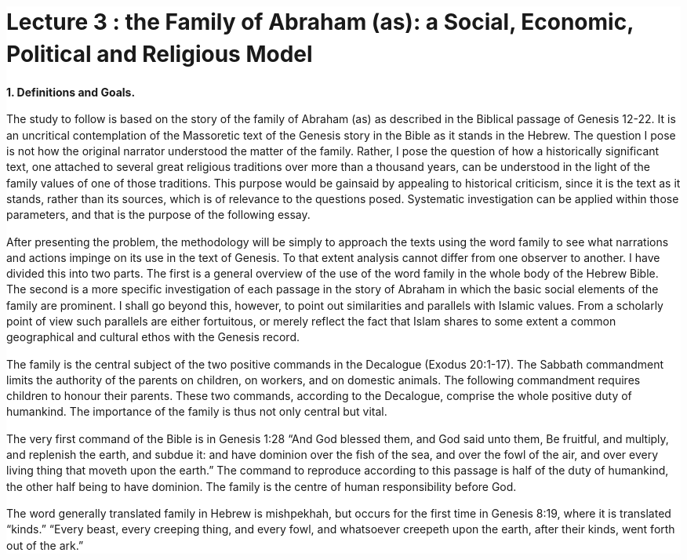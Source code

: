 Lecture 3 : the Family of Abraham (as): a Social, Economic, Political and Religious Model
=========================================================================================

**1. Definitions and Goals.**

The study to follow is based on the story of the family of Abraham (as)
as described in the Biblical passage of Genesis 12-22. It is an
uncritical contemplation of the Massoretic text of the Genesis story in
the Bible as it stands in the Hebrew. The question I pose is not how the
original narrator understood the matter of the family. Rather, I pose
the question of how a historically significant text, one attached to
several great religious traditions over more than a thousand years, can
be understood in the light of the family values of one of those
traditions. This purpose would be gainsaid by appealing to historical
criticism, since it is the text as it stands, rather than its sources,
which is of relevance to the questions posed. Systematic investigation
can be applied within those parameters, and that is the purpose of the
following essay.

After presenting the problem, the methodology will be simply to
approach the texts using the word family to see what narrations and
actions impinge on its use in the text of Genesis. To that extent
analysis cannot differ from one observer to another. I have divided this
into two parts. The first is a general overview of the use of the word
family in the whole body of the Hebrew Bible. The second is a more
specific investigation of each passage in the story of Abraham in which
the basic social elements of the family are prominent. I shall go beyond
this, however, to point out similarities and parallels with Islamic
values. From a scholarly point of view such parallels are either
fortuitous, or merely reflect the fact that Islam shares to some extent
a common geographical and cultural ethos with the Genesis record.

The family is the central subject of the two positive commands in the
Decalogue (Exodus 20:1-17). The Sabbath commandment limits the authority
of the parents on children, on workers, and on domestic animals. The
following commandment requires children to honour their parents. These
two commands, according to the Decalogue, comprise the whole positive
duty of humankind. The importance of the family is thus not only central
but vital.

The very first command of the Bible is in Genesis 1:28 “And God blessed
them, and God said unto them, Be fruitful, and multiply, and replenish
the earth, and subdue it: and have dominion over the fish of the sea,
and over the fowl of the air, and over every living thing that moveth
upon the earth.” The command to reproduce according to this passage is
half of the duty of humankind, the other half being to have dominion.
The family is the centre of human responsibility before God.

The word generally translated family in Hebrew is mishpekhah, but
occurs for the first time in Genesis 8:19, where it is translated
“kinds.” “Every beast, every creeping thing, and every fowl, and
whatsoever creepeth upon the earth, after their kinds, went forth out of
the ark.”
